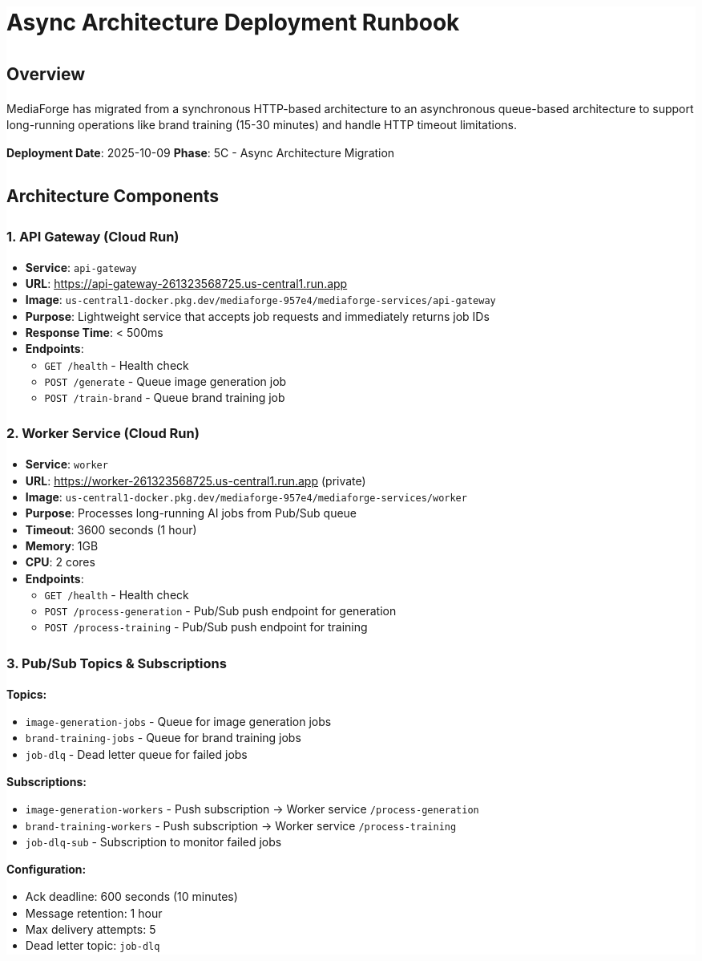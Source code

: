 # Async Architecture Deployment Runbook

## Overview

MediaForge has migrated from a synchronous HTTP-based architecture to an asynchronous queue-based architecture to support long-running operations like brand training (15-30 minutes) and handle HTTP timeout limitations.

**Deployment Date**: 2025-10-09
**Phase**: 5C - Async Architecture Migration

## Architecture Components

### 1. API Gateway (Cloud Run)
- **Service**: `api-gateway`
- **URL**: https://api-gateway-261323568725.us-central1.run.app
- **Image**: `us-central1-docker.pkg.dev/mediaforge-957e4/mediaforge-services/api-gateway`
- **Purpose**: Lightweight service that accepts job requests and immediately returns job IDs
- **Response Time**: < 500ms
- **Endpoints**:
  - `GET /health` - Health check
  - `POST /generate` - Queue image generation job
  - `POST /train-brand` - Queue brand training job

### 2. Worker Service (Cloud Run)
- **Service**: `worker`
- **URL**: https://worker-261323568725.us-central1.run.app (private)
- **Image**: `us-central1-docker.pkg.dev/mediaforge-957e4/mediaforge-services/worker`
- **Purpose**: Processes long-running AI jobs from Pub/Sub queue
- **Timeout**: 3600 seconds (1 hour)
- **Memory**: 1GB
- **CPU**: 2 cores
- **Endpoints**:
  - `GET /health` - Health check
  - `POST /process-generation` - Pub/Sub push endpoint for generation
  - `POST /process-training` - Pub/Sub push endpoint for training

### 3. Pub/Sub Topics & Subscriptions

**Topics:**
- `image-generation-jobs` - Queue for image generation jobs
- `brand-training-jobs` - Queue for brand training jobs
- `job-dlq` - Dead letter queue for failed jobs

**Subscriptions:**
- `image-generation-workers` - Push subscription → Worker service `/process-generation`
- `brand-training-workers` - Push subscription → Worker service `/process-training`
- `job-dlq-sub` - Subscription to monitor failed jobs

**Configuration:**
- Ack deadline: 600 seconds (10 minutes)
- Message retention: 1 hour
- Max delivery attempts: 5
- Dead letter topic: `job-dlq`
